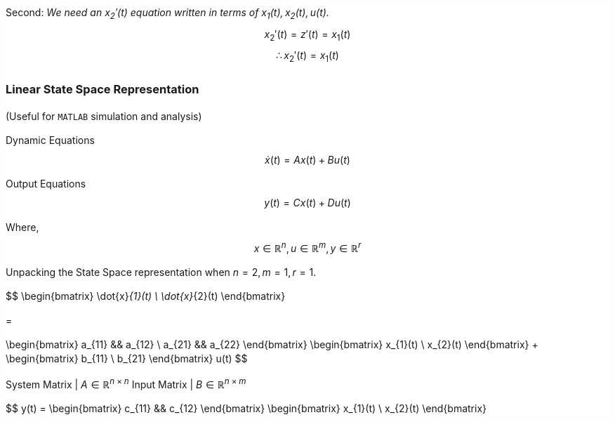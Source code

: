 Second:
*We need an $x_{2}'(t)$ equation written in terms of $x_{1}(t), x_{2}(t), u(t)$.*
$$x_{2}'(t) = z'(t) = x_{1}(t)$$
$$\therefore x_{2}'(t) = x_{1}(t)$$


### Linear State Space Representation
(Useful for `MATLAB` simulation and analysis)

Dynamic Equations
$$\dot{x}(t) = Ax(t) + Bu(t)$$

Output Equations
$$y(t) = Cx(t) + Du(t)$$

Where,
$$x \in \mathbb{R}^{n}, u \in \mathbb{R}^{m}, y \in \mathbb{R}^{r}$$



Unpacking the State Space representation when $n = 2, m = 1, r = 1$.

$$
\begin{bmatrix} 
\dot{x}_{1}(t)  \\ 
\dot{x}_{2}(t)
\end{bmatrix}

=

\begin{bmatrix}
a_{11} && a_{12}  \\ 
a_{21} && a_{22}
\end{bmatrix}
\begin{bmatrix}
x_{1}(t)  \\ 
x_{2}(t)
\end{bmatrix}
+ 
\begin{bmatrix}
b_{11} \\ 
b_{21}
\end{bmatrix}
u(t)
$$

System Matrix | $A \in \mathbb{R}^{n \times n}$
Input Matrix | $B \in \mathbb{R}^{n \times m}$


$$
y(t) = 
\begin{bmatrix}
c_{11} && c_{12}
\end{bmatrix}
\begin{bmatrix}
x_{1}(t)  \\ 
x_{2}(t)
\end{bmatrix}

